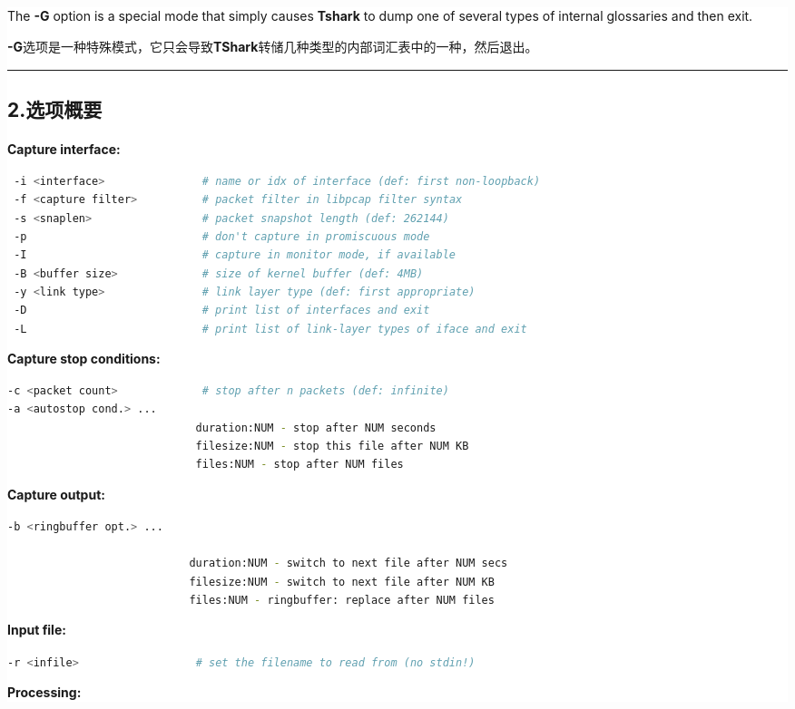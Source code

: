 
The **-G** option is a special mode that simply causes **Tshark** to dump one of several types of internal glossaries and then exit.

**-G**选项是一种特殊模式，它只会导致**TShark**转储几种类型的内部词汇表中的一种，然后退出。

------



## 2.选项概要

**Capture interface:**

```bash
 -i <interface>               # name or idx of interface (def: first non-loopback)
 -f <capture filter>          # packet filter in libpcap filter syntax
 -s <snaplen>                 # packet snapshot length (def: 262144)
 -p                           # don't capture in promiscuous mode
 -I                           # capture in monitor mode, if available
 -B <buffer size>             # size of kernel buffer (def: 4MB)
 -y <link type>               # link layer type (def: first appropriate)
 -D                           # print list of interfaces and exit
 -L                           # print list of link-layer types of iface and exit
```

 

**Capture stop conditions:**

```bash
-c <packet count>             # stop after n packets (def: infinite)
-a <autostop cond.> ...  
​                             duration:NUM - stop after NUM seconds
​                             filesize:NUM - stop this file after NUM KB
​                             files:NUM - stop after NUM files
```

 

**Capture output:**

```bash
-b <ringbuffer opt.> ... 

​                            duration:NUM - switch to next file after NUM secs
​                            filesize:NUM - switch to next file after NUM KB
​                            files:NUM - ringbuffer: replace after NUM files
```



**Input file:**

```bash
-r <infile>                  # set the filename to read from (no stdin!)
```



**Processing:**
